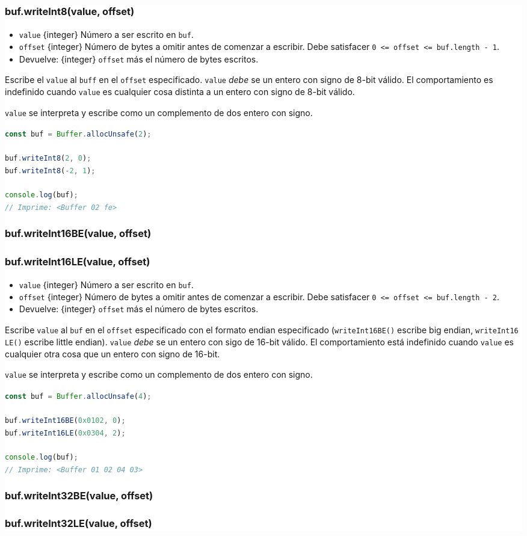 ### buf.writeInt8(value, offset)



* `value` {integer} Número a ser escrito en `buf`.
* `offset` {integer} Número de bytes a omitir antes de comenzar a escribir. Debe satisfacer `0 <= offset <= buf.length - 1`.
* Devuelve: {integer} `offset` más el número de bytes escritos.

Escribe el `value` al `buff` en el `offset` especificado. `value` *debe* se un entero con signo de 8-bit válido. El comportamiento es indefinido cuando `value` es cualquier cosa distinta a un entero con signo de 8-bit válido.

`value` se interpreta y escribe como un complemento de dos entero con signo.

```js
const buf = Buffer.allocUnsafe(2);

buf.writeInt8(2, 0);
buf.writeInt8(-2, 1);

console.log(buf);
// Imprime: <Buffer 02 fe>
```

### buf.writeInt16BE(value, offset)

### buf.writeInt16LE(value, offset)



* `value` {integer} Número a ser escrito en `buf`.
* `offset` {integer} Número de bytes a omitir antes de comenzar a escribir. Debe satisfacer `0 <= offset <= buf.length - 2`.
* Devuelve: {integer} `offset` más el número de bytes escritos.

Escribe `value` al `buf` en el `offset` especificado con el formato endian especificado (`writeInt16BE()` escribe big endian, `writeInt16LE()` escribe little endian). `value` *debe* se un entero con sigo de 16-bit válido. El comportamiento está indefinido cuando `value` es cualquier otra cosa que un entero con signo de 16-bit.

`value` se interpreta y escribe como un complemento de dos entero con signo.

```js
const buf = Buffer.allocUnsafe(4);

buf.writeInt16BE(0x0102, 0);
buf.writeInt16LE(0x0304, 2);

console.log(buf);
// Imprime: <Buffer 01 02 04 03>
```

### buf.writeInt32BE(value, offset)

### buf.writeInt32LE(value, offset)
